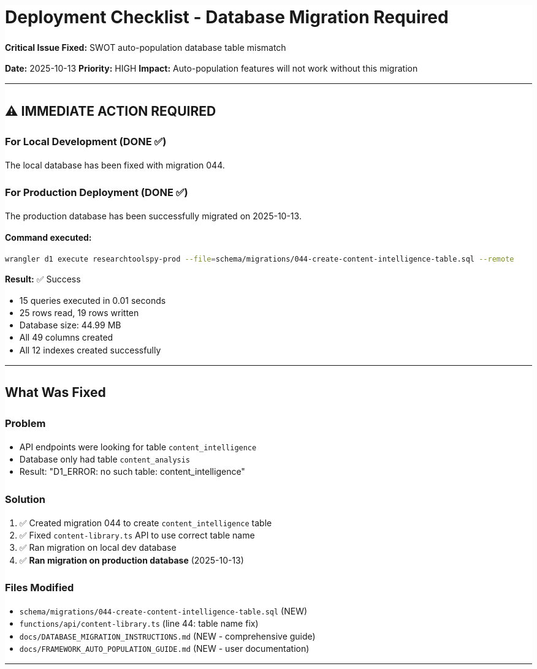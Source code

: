 # Deployment Checklist - Database Migration Required

**Critical Issue Fixed:** SWOT auto-population database table mismatch

**Date:** 2025-10-13
**Priority:** HIGH
**Impact:** Auto-population features will not work without this migration

---

## ⚠️ IMMEDIATE ACTION REQUIRED

### For Local Development (DONE ✅)
The local database has been fixed with migration 044.

### For Production Deployment (DONE ✅)

The production database has been successfully migrated on 2025-10-13.

**Command executed:**
```bash
wrangler d1 execute researchtoolspy-prod --file=schema/migrations/044-create-content-intelligence-table.sql --remote
```

**Result:** ✅ Success
- 15 queries executed in 0.01 seconds
- 25 rows read, 19 rows written
- Database size: 44.99 MB
- All 49 columns created
- All 12 indexes created successfully

---

## What Was Fixed

### Problem
- API endpoints were looking for table `content_intelligence`
- Database only had table `content_analysis`
- Result: "D1_ERROR: no such table: content_intelligence"

### Solution
1. ✅ Created migration 044 to create `content_intelligence` table
2. ✅ Fixed `content-library.ts` API to use correct table name
3. ✅ Ran migration on local dev database
4. ✅ **Ran migration on production database** (2025-10-13)

### Files Modified
- `schema/migrations/044-create-content-intelligence-table.sql` (NEW)
- `functions/api/content-library.ts` (line 44: table name fix)
- `docs/DATABASE_MIGRATION_INSTRUCTIONS.md` (NEW - comprehensive guide)
- `docs/FRAMEWORK_AUTO_POPULATION_GUIDE.md` (NEW - user documentation)

---